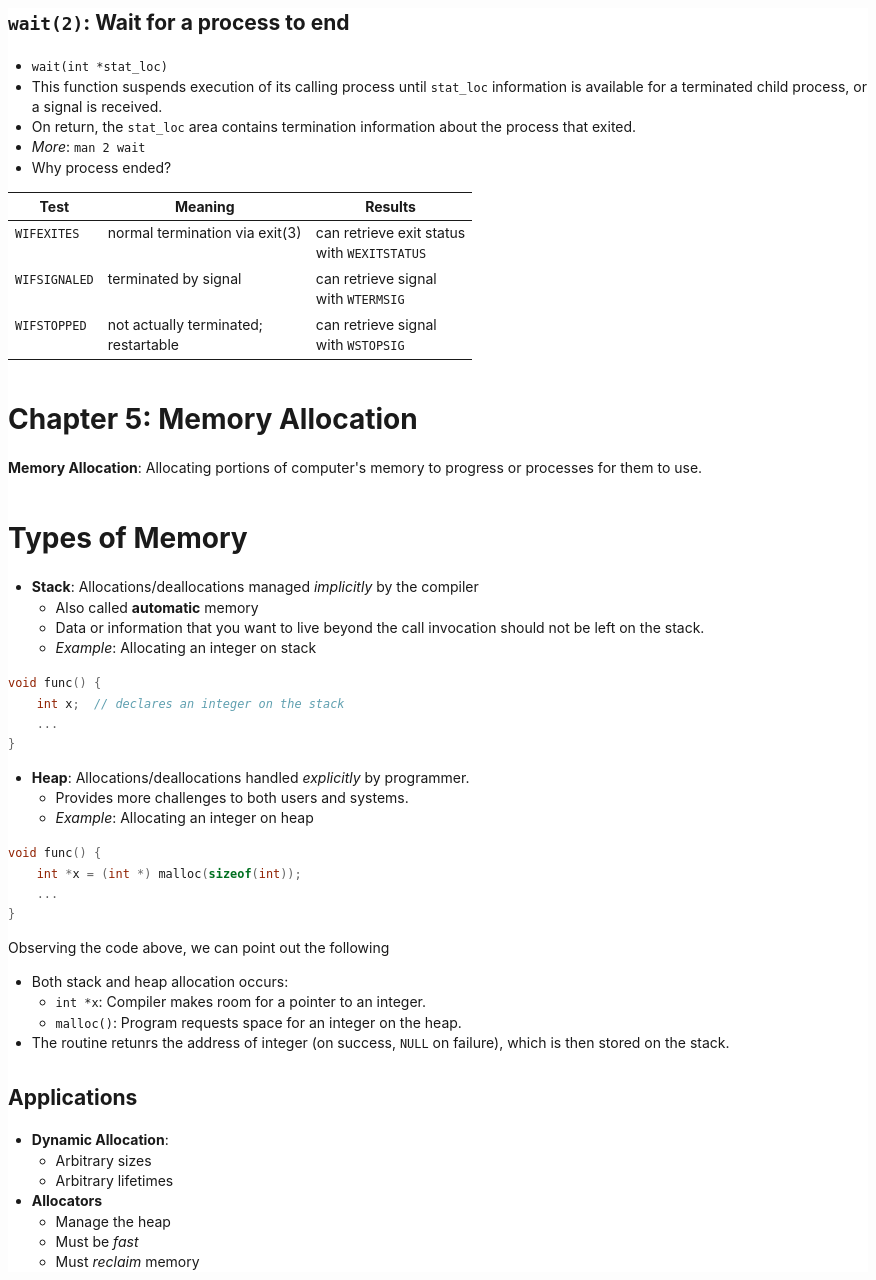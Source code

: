 ## `wait(2)`: Wait for a process to end
- `wait(int *stat_loc)`
- This function suspends execution of its calling process until `stat_loc` information is available for a terminated child process, or a signal is received.
- On return, the `stat_loc` area contains termination information about the process that exited.
- *More*: `man 2 wait`
- Why process ended?

| Test          | Meaning                                 | Results                                        |
|---------------|-----------------------------------------|------------------------------------------------|
| `WIFEXITES`   | normal termination via exit(3)          | can retrieve exit status<br>with `WEXITSTATUS` |
| `WIFSIGNALED` | terminated by signal                    | can retrieve signal<br>with `WTERMSIG`         |
| `WIFSTOPPED`  | not actually terminated;<br>restartable | can retrieve signal<br>with `WSTOPSIG`         |

# Chapter 5: Memory Allocation
**Memory Allocation**: Allocating portions of computer's memory to progress or processes for them to use.

# Types of Memory
- **Stack**: Allocations/deallocations managed *implicitly* by the compiler
	- Also called **automatic** memory
	- Data or information that you want to live beyond the call invocation should not be left on the stack.
	- *Example*: Allocating an integer on stack
```c
void func() {
	int x;	// declares an integer on the stack
	...
}
```
- **Heap**: Allocations/deallocations handled *explicitly* by programmer.
	- Provides more challenges to both users and systems.
	- *Example*: Allocating an integer on heap
```c
void func() {
	int *x = (int *) malloc(sizeof(int));
	...
}
```
Observing the code above, we can point out the following
- Both stack and heap allocation occurs:
	- `int *x`: Compiler makes room for a pointer to an integer.
	- `malloc()`: Program requests space for an integer on the heap.
- The routine retunrs the address of integer (on success, `NULL` on failure), which is then stored on the stack.

## Applications
- **Dynamic Allocation**:
	- Arbitrary sizes
	- Arbitrary lifetimes
- **Allocators**
	- Manage the heap
	- Must be *fast*
	- Must *reclaim* memory
